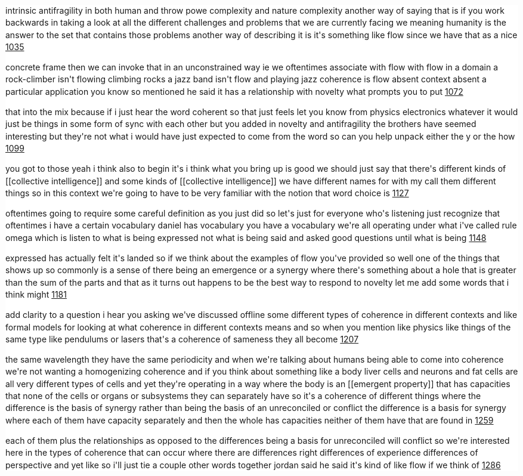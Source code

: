 intrinsic antifragility in both human and throw powe complexity and nature complexity another way of saying that is if you work backwards in taking a look at all the different challenges and problems that we are currently facing we meaning humanity is the answer to the set that contains those problems another way of describing it is it's something like flow since we have that as a nice [1035](https://www.youtube.com/watch?v=8Es_WTEgZHE&t=1035.76s)

concrete frame then we can invoke that in an unconstrained way ie we oftentimes associate with flow with flow in a domain a rock-climber isn't flowing climbing rocks a jazz band isn't flow and playing jazz coherence is flow absent context absent a particular application you know so mentioned he said it has a relationship with novelty what prompts you to put [1072](https://www.youtube.com/watch?v=8Es_WTEgZHE&t=1072.919s)

that into the mix because if i just hear the word coherent so that just feels let you know from physics electronics whatever it would just be things in some form of sync with each other but you added in novelty and antifragility the brothers have seemed interesting but they're not what i would have just expected to come from the word so can you help unpack either the y or the how [1099](https://www.youtube.com/watch?v=8Es_WTEgZHE&t=1099.14s)

you got to those yeah i think also to begin it's i think what you bring up is good we should just say that there's different kinds of [[collective intelligence]] and some kinds of [[collective intelligence]] we have different names for with my call them different things so in this context we're going to have to be very familiar with the notion that word choice is [1127](https://www.youtube.com/watch?v=8Es_WTEgZHE&t=1127.25s)

oftentimes going to require some careful definition as you just did so let's just for everyone who's listening just recognize that oftentimes i have a certain vocabulary daniel has vocabulary you have a vocabulary we're all operating under what i've called rule omega which is listen to what is being expressed not what is being said and asked good questions until what is being [1148](https://www.youtube.com/watch?v=8Es_WTEgZHE&t=1148.48s)

expressed has actually felt it's landed so if we think about the examples of flow you've provided so well one of the things that shows up so commonly is a sense of there being an emergence or a synergy where there's something about a hole that is greater than the sum of the parts and that as it turns out happens to be the best way to respond to novelty let me add some words that i think might [1181](https://www.youtube.com/watch?v=8Es_WTEgZHE&t=1181.15s)

add clarity to a question i hear you asking we've discussed offline some different types of coherence in different contexts and like formal models for looking at what coherence in different contexts means and so when you mention like physics like things of the same type like pendulums or lasers that's a coherence of sameness they all become [1207](https://www.youtube.com/watch?v=8Es_WTEgZHE&t=1207.93s)

the same wavelength they have the same periodicity and when we're talking about humans being able to come into coherence we're not wanting a homogenizing coherence and if you think about something like a body liver cells and neurons and fat cells are all very different types of cells and yet they're operating in a way where the body is an [[emergent property]] that has capacities that none of the cells or organs or subsystems they can separately have so it's a coherence of different things where the difference is the basis of synergy rather than being the basis of an unreconciled or conflict the difference is a basis for synergy where each of them have capacity separately and then the whole has capacities neither of them have that are found in [1259](https://www.youtube.com/watch?v=8Es_WTEgZHE&t=1259.15s)

each of them plus the relationships as opposed to the differences being a basis for unreconciled will conflict so we're interested here in the types of coherence that can occur where there are differences right differences of experience differences of perspective and yet like so i'll just tie a couple other words together jordan said he said it's kind of like flow if we think of [1286](https://www.youtube.com/watch?v=8Es_WTEgZHE&t=1286.45s)
